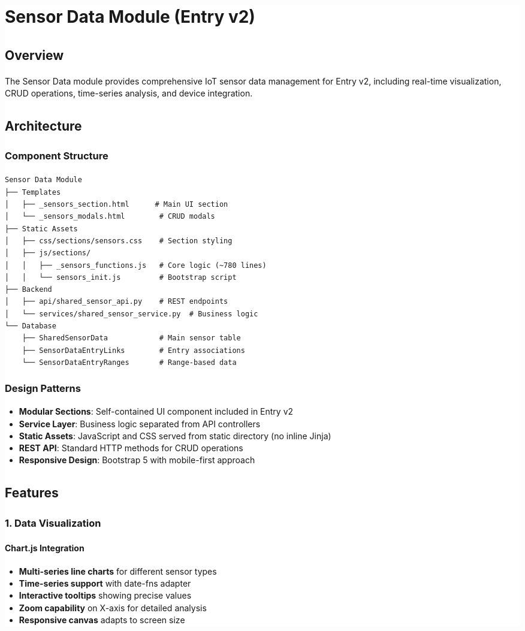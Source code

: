 # Sensor Data Module (Entry v2)

## Overview

The Sensor Data module provides comprehensive IoT sensor data management for Entry v2, including real-time visualization, CRUD operations, time-series analysis, and device integration.

## Architecture

### Component Structure

```
Sensor Data Module
├── Templates
│   ├── _sensors_section.html      # Main UI section
│   └── _sensors_modals.html        # CRUD modals
├── Static Assets
│   ├── css/sections/sensors.css    # Section styling
│   ├── js/sections/
│   │   ├── _sensors_functions.js   # Core logic (~780 lines)
│   │   └── sensors_init.js         # Bootstrap script
├── Backend
│   ├── api/shared_sensor_api.py    # REST endpoints
│   └── services/shared_sensor_service.py  # Business logic
└── Database
    ├── SharedSensorData            # Main sensor table
    ├── SensorDataEntryLinks        # Entry associations
    └── SensorDataEntryRanges       # Range-based data
```

### Design Patterns

- **Modular Sections**: Self-contained UI component included in Entry v2
- **Service Layer**: Business logic separated from API controllers
- **Static Assets**: JavaScript and CSS served from static directory (no inline Jinja)
- **REST API**: Standard HTTP methods for CRUD operations
- **Responsive Design**: Bootstrap 5 with mobile-first approach

## Features

### 1. Data Visualization

#### Chart.js Integration
- **Multi-series line charts** for different sensor types
- **Time-series support** with date-fns adapter
- **Interactive tooltips** showing precise values
- **Zoom capability** on X-axis for detailed analysis
- **Responsive canvas** adapts to screen size
